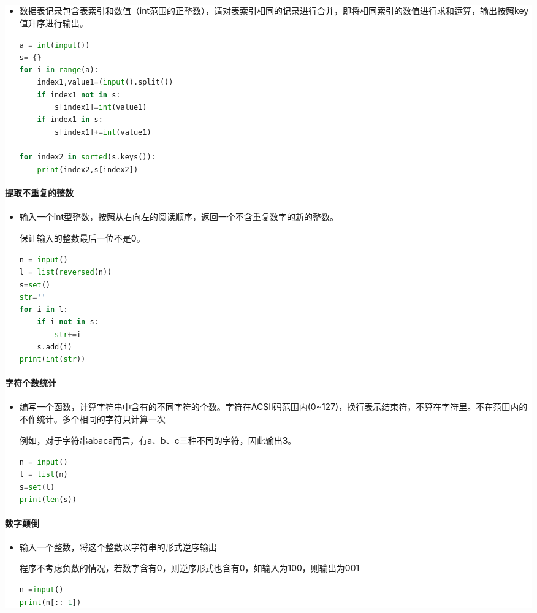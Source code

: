 - 数据表记录包含表索引和数值（int范围的正整数），请对表索引相同的记录进行合并，即将相同索引的数值进行求和运算，输出按照key值升序进行输出。

  ```	python
  a = int(input())
  s= {}
  for i in range(a):
      index1,value1=(input().split())
      if index1 not in s:
          s[index1]=int(value1)
      if index1 in s:
          s[index1]+=int(value1)
  
  for index2 in sorted(s.keys()):
      print(index2,s[index2])
  ```

#### 提取不重复的整数

- 输入一个int型整数，按照从右向左的阅读顺序，返回一个不含重复数字的新的整数。

  保证输入的整数最后一位不是0。

  ```python
  n = input()
  l = list(reversed(n))
  s=set()
  str=''
  for i in l:
      if i not in s:
          str+=i
      s.add(i)
  print(int(str))
  ```



#### 字符个数统计

- 编写一个函数，计算字符串中含有的不同字符的个数。字符在ACSII码范围内(0~127)，换行表示结束符，不算在字符里。不在范围内的不作统计。多个相同的字符只计算一次

  例如，对于字符串abaca而言，有a、b、c三种不同的字符，因此输出3。

  ```python
  n = input()
  l = list(n)
  s=set(l)
  print(len(s))
  ```

#### 数字颠倒

- 输入一个整数，将这个整数以字符串的形式逆序输出

  程序不考虑负数的情况，若数字含有0，则逆序形式也含有0，如输入为100，则输出为001

  ```python
  n =input()
  print(n[::-1])
  ```
